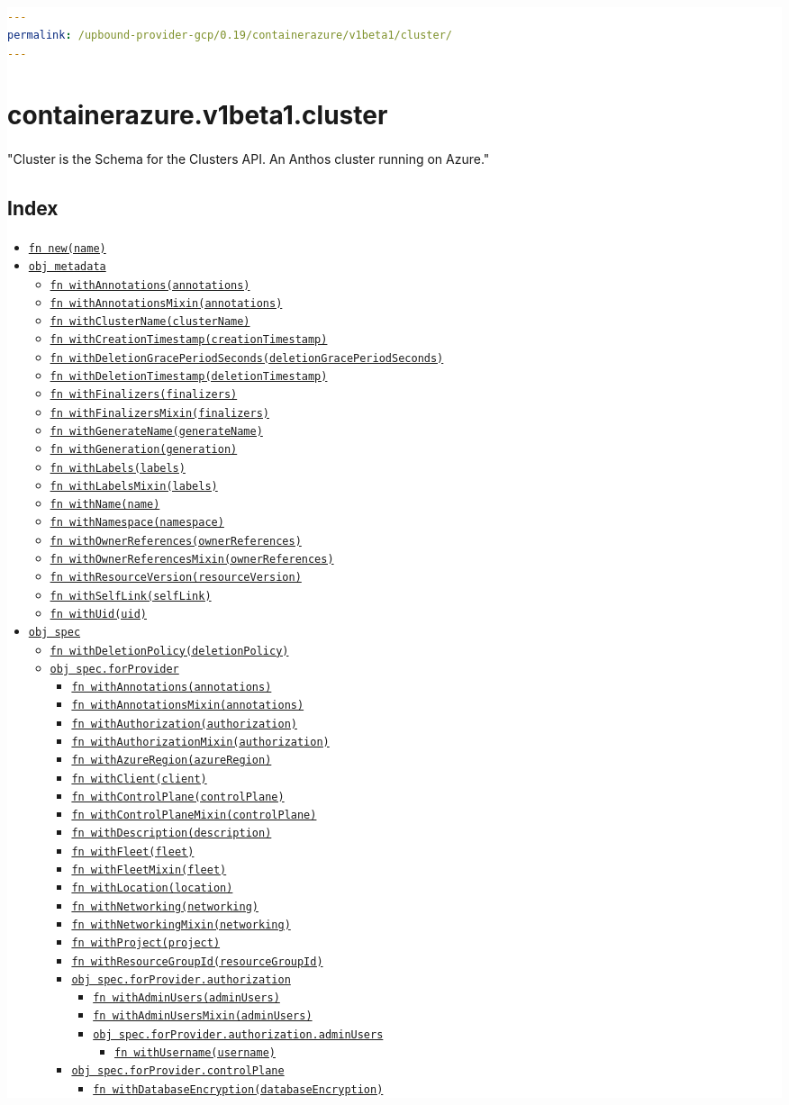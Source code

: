 ```yaml
---
permalink: /upbound-provider-gcp/0.19/containerazure/v1beta1/cluster/
---
```


# containerazure.v1beta1.cluster

"Cluster is the Schema for the Clusters API. An Anthos cluster running on Azure."

## Index

* [`fn new(name)`](#fn-new)
* [`obj metadata`](#obj-metadata)
  * [`fn withAnnotations(annotations)`](#fn-metadatawithannotations)
  * [`fn withAnnotationsMixin(annotations)`](#fn-metadatawithannotationsmixin)
  * [`fn withClusterName(clusterName)`](#fn-metadatawithclustername)
  * [`fn withCreationTimestamp(creationTimestamp)`](#fn-metadatawithcreationtimestamp)
  * [`fn withDeletionGracePeriodSeconds(deletionGracePeriodSeconds)`](#fn-metadatawithdeletiongraceperiodseconds)
  * [`fn withDeletionTimestamp(deletionTimestamp)`](#fn-metadatawithdeletiontimestamp)
  * [`fn withFinalizers(finalizers)`](#fn-metadatawithfinalizers)
  * [`fn withFinalizersMixin(finalizers)`](#fn-metadatawithfinalizersmixin)
  * [`fn withGenerateName(generateName)`](#fn-metadatawithgeneratename)
  * [`fn withGeneration(generation)`](#fn-metadatawithgeneration)
  * [`fn withLabels(labels)`](#fn-metadatawithlabels)
  * [`fn withLabelsMixin(labels)`](#fn-metadatawithlabelsmixin)
  * [`fn withName(name)`](#fn-metadatawithname)
  * [`fn withNamespace(namespace)`](#fn-metadatawithnamespace)
  * [`fn withOwnerReferences(ownerReferences)`](#fn-metadatawithownerreferences)
  * [`fn withOwnerReferencesMixin(ownerReferences)`](#fn-metadatawithownerreferencesmixin)
  * [`fn withResourceVersion(resourceVersion)`](#fn-metadatawithresourceversion)
  * [`fn withSelfLink(selfLink)`](#fn-metadatawithselflink)
  * [`fn withUid(uid)`](#fn-metadatawithuid)
* [`obj spec`](#obj-spec)
  * [`fn withDeletionPolicy(deletionPolicy)`](#fn-specwithdeletionpolicy)
  * [`obj spec.forProvider`](#obj-specforprovider)
    * [`fn withAnnotations(annotations)`](#fn-specforproviderwithannotations)
    * [`fn withAnnotationsMixin(annotations)`](#fn-specforproviderwithannotationsmixin)
    * [`fn withAuthorization(authorization)`](#fn-specforproviderwithauthorization)
    * [`fn withAuthorizationMixin(authorization)`](#fn-specforproviderwithauthorizationmixin)
    * [`fn withAzureRegion(azureRegion)`](#fn-specforproviderwithazureregion)
    * [`fn withClient(client)`](#fn-specforproviderwithclient)
    * [`fn withControlPlane(controlPlane)`](#fn-specforproviderwithcontrolplane)
    * [`fn withControlPlaneMixin(controlPlane)`](#fn-specforproviderwithcontrolplanemixin)
    * [`fn withDescription(description)`](#fn-specforproviderwithdescription)
    * [`fn withFleet(fleet)`](#fn-specforproviderwithfleet)
    * [`fn withFleetMixin(fleet)`](#fn-specforproviderwithfleetmixin)
    * [`fn withLocation(location)`](#fn-specforproviderwithlocation)
    * [`fn withNetworking(networking)`](#fn-specforproviderwithnetworking)
    * [`fn withNetworkingMixin(networking)`](#fn-specforproviderwithnetworkingmixin)
    * [`fn withProject(project)`](#fn-specforproviderwithproject)
    * [`fn withResourceGroupId(resourceGroupId)`](#fn-specforproviderwithresourcegroupid)
    * [`obj spec.forProvider.authorization`](#obj-specforproviderauthorization)
      * [`fn withAdminUsers(adminUsers)`](#fn-specforproviderauthorizationwithadminusers)
      * [`fn withAdminUsersMixin(adminUsers)`](#fn-specforproviderauthorizationwithadminusersmixin)
      * [`obj spec.forProvider.authorization.adminUsers`](#obj-specforproviderauthorizationadminusers)
        * [`fn withUsername(username)`](#fn-specforproviderauthorizationadminuserswithusername)
    * [`obj spec.forProvider.controlPlane`](#obj-specforprovidercontrolplane)
      * [`fn withDatabaseEncryption(databaseEncryption)`](#fn-specforprovidercontrolplanewithdatabaseencryption)